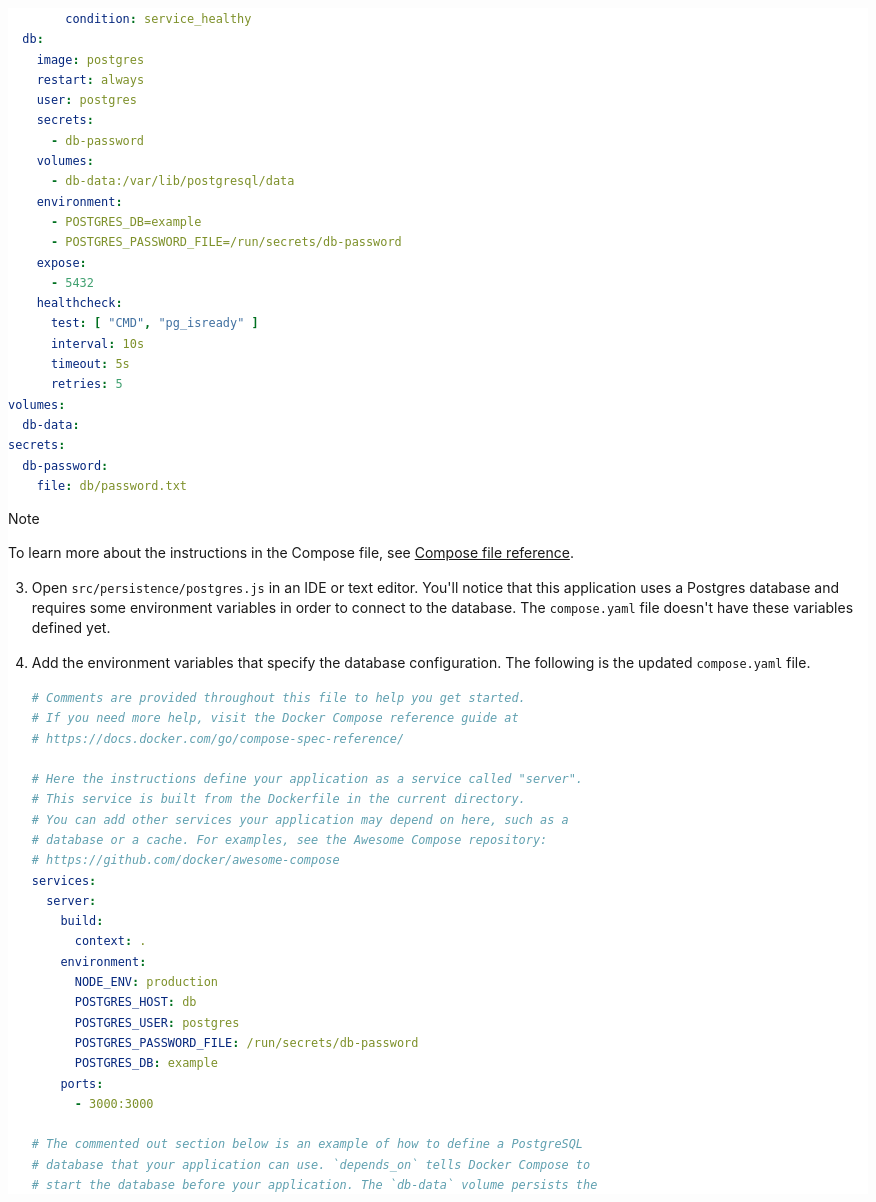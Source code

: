    ```yaml {hl_lines="26-51",collapse=true,title=compose.yaml}
           condition: service_healthy
     db:
       image: postgres
       restart: always
       user: postgres
       secrets:
         - db-password
       volumes:
         - db-data:/var/lib/postgresql/data
       environment:
         - POSTGRES_DB=example
         - POSTGRES_PASSWORD_FILE=/run/secrets/db-password
       expose:
         - 5432
       healthcheck:
         test: [ "CMD", "pg_isready" ]
         interval: 10s
         timeout: 5s
         retries: 5
   volumes:
     db-data:
   secrets:
     db-password:
       file: db/password.txt
   ```

   > [!NOTE]
   >
   > To learn more about the instructions in the Compose file, see [Compose file
   > reference](/reference/compose-file/).


3. Open `src/persistence/postgres.js` in an IDE or text editor. You'll notice
that this application uses a Postgres database and requires some environment
variables in order to connect to the database. The `compose.yaml` file doesn't
have these variables defined yet.
4. Add the environment variables that specify the database configuration. The
   following is the updated `compose.yaml` file.

   ```yaml {hl_lines="16-19",collapse=true,title=compose.yaml}
   # Comments are provided throughout this file to help you get started.
   # If you need more help, visit the Docker Compose reference guide at
   # https://docs.docker.com/go/compose-spec-reference/

   # Here the instructions define your application as a service called "server".
   # This service is built from the Dockerfile in the current directory.
   # You can add other services your application may depend on here, such as a
   # database or a cache. For examples, see the Awesome Compose repository:
   # https://github.com/docker/awesome-compose
   services:
     server:
       build:
         context: .
       environment:
         NODE_ENV: production
         POSTGRES_HOST: db
         POSTGRES_USER: postgres
         POSTGRES_PASSWORD_FILE: /run/secrets/db-password
         POSTGRES_DB: example
       ports:
         - 3000:3000
   
   # The commented out section below is an example of how to define a PostgreSQL
   # database that your application can use. `depends_on` tells Docker Compose to
   # start the database before your application. The `db-data` volume persists the
   ```